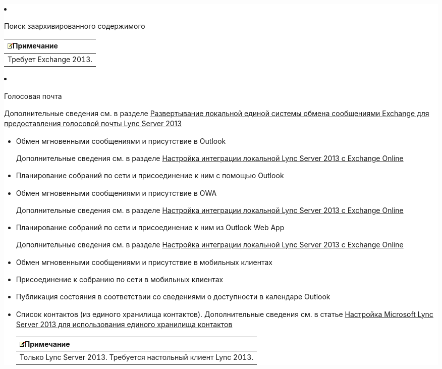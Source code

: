 </div></li>
<li><p>Поиск заархивированного содержимого</p>
<div class="alert">
<table>
<thead>
<tr class="header">
<th><img src="images/Gg398412.note(OCS.15).gif" title="note" alt="note" />Примечание</th>
</tr>
</thead>
<tbody>
<tr class="odd">
<td>Требует Exchange 2013.</td>
</tr>
</tbody>
</table>

</div></li>
<li><p>Голосовая почта</p>
<p>Дополнительные сведения см. в разделе <a href="lync-server-2013-deploying-on-premises-exchange-um-to-provide-lync-server-2013-voice-mail.md">Развертывание локальной единой системы обмена сообщениями Exchange для предоставления голосовой почты Lync Server 2013</a></p></li>
</ul></td>
<td><ul>
<li><p>Обмен мгновенными сообщениями и присутствие в Outlook</p>
<p>Дополнительные сведения см. в разделе <a href="lync-server-2013-configuring-on-premises-lync-server-integration-with-exchange-online.md">Настройка интеграции локальной Lync Server 2013 с Exchange Online</a></p></li>
<li><p>Планирование собраний по сети и присоединение к ним с помощью Outlook</p></li>
<li><p>Обмен мгновенными сообщениями и присутствие в OWA</p>
<p>Дополнительные сведения см. в разделе <a href="lync-server-2013-configuring-on-premises-lync-server-integration-with-exchange-online.md">Настройка интеграции локальной Lync Server 2013 с Exchange Online</a></p></li>
<li><p>Планирование собраний по сети и присоединение к ним из Outlook Web App</p>
<p>Дополнительные сведения см. в разделе <a href="lync-server-2013-configuring-on-premises-lync-server-integration-with-exchange-online.md">Настройка интеграции локальной Lync Server 2013 с Exchange Online</a></p></li>
<li><p>Обмен мгновенными сообщениями и присутствие в мобильных клиентах</p></li>
<li><p>Присоединение к собранию по сети в мобильных клиентах</p></li>
<li><p>Публикация состояния в соответствии со сведениями о доступности в календаре Outlook</p></li>
<li><p>Список контактов (из единого хранилища контактов). Дополнительные сведения см. в статье <a href="lync-server-2013-configuring-lync-server-to-use-the-unified-contact-store.md">Настройка Microsoft Lync Server 2013 для использования единого хранилища контактов</a></p>
<div class="alert">
<table>
<thead>
<tr class="header">
<th><img src="images/Gg398412.note(OCS.15).gif" title="note" alt="note" />Примечание</th>
</tr>
</thead>
<tbody>
<tr class="odd">
<td>Только Lync Server 2013. Требуется настольный клиент Lync 2013.</td>
</tr>
</tbody>
</table>
